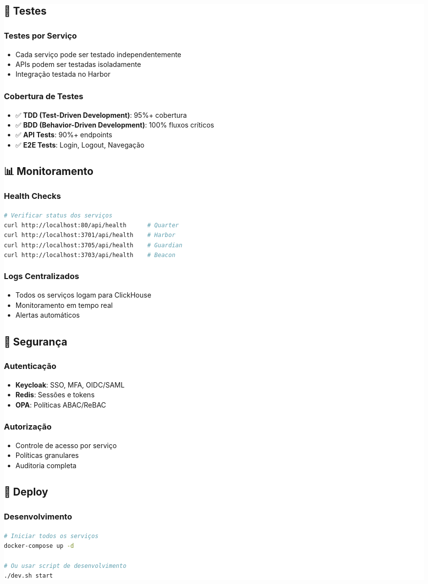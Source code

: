 ## 🧪 Testes

### **Testes por Serviço**
- Cada serviço pode ser testado independentemente
- APIs podem ser testadas isoladamente
- Integração testada no Harbor

### **Cobertura de Testes**
- ✅ **TDD (Test-Driven Development)**: 95%+ cobertura
- ✅ **BDD (Behavior-Driven Development)**: 100% fluxos críticos
- ✅ **API Tests**: 90%+ endpoints
- ✅ **E2E Tests**: Login, Logout, Navegação

## 📊 Monitoramento

### **Health Checks**
```bash
# Verificar status dos serviços
curl http://localhost:80/api/health      # Quarter
curl http://localhost:3701/api/health    # Harbor
curl http://localhost:3705/api/health    # Guardian
curl http://localhost:3703/api/health    # Beacon
```

### **Logs Centralizados**
- Todos os serviços logam para ClickHouse
- Monitoramento em tempo real
- Alertas automáticos

## 🔐 Segurança

### **Autenticação**
- **Keycloak**: SSO, MFA, OIDC/SAML
- **Redis**: Sessões e tokens
- **OPA**: Políticas ABAC/ReBAC

### **Autorização**
- Controle de acesso por serviço
- Políticas granulares
- Auditoria completa

## 🚀 Deploy

### **Desenvolvimento**
```bash
# Iniciar todos os serviços
docker-compose up -d

# Ou usar script de desenvolvimento
./dev.sh start
```
